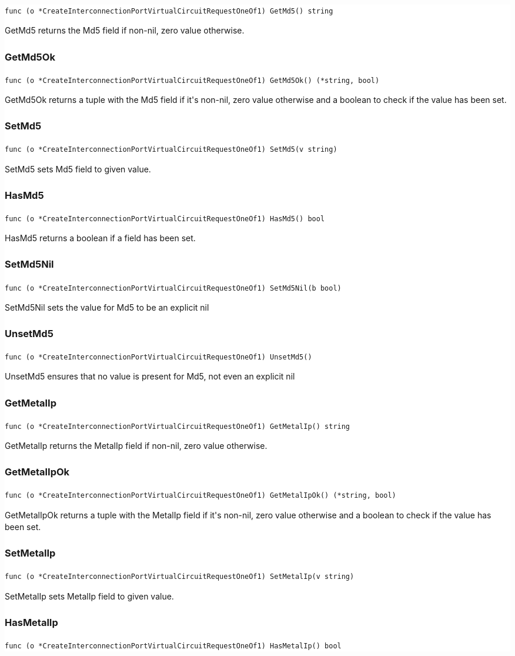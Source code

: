 `func (o *CreateInterconnectionPortVirtualCircuitRequestOneOf1) GetMd5() string`

GetMd5 returns the Md5 field if non-nil, zero value otherwise.

### GetMd5Ok

`func (o *CreateInterconnectionPortVirtualCircuitRequestOneOf1) GetMd5Ok() (*string, bool)`

GetMd5Ok returns a tuple with the Md5 field if it's non-nil, zero value otherwise
and a boolean to check if the value has been set.

### SetMd5

`func (o *CreateInterconnectionPortVirtualCircuitRequestOneOf1) SetMd5(v string)`

SetMd5 sets Md5 field to given value.

### HasMd5

`func (o *CreateInterconnectionPortVirtualCircuitRequestOneOf1) HasMd5() bool`

HasMd5 returns a boolean if a field has been set.

### SetMd5Nil

`func (o *CreateInterconnectionPortVirtualCircuitRequestOneOf1) SetMd5Nil(b bool)`

 SetMd5Nil sets the value for Md5 to be an explicit nil

### UnsetMd5
`func (o *CreateInterconnectionPortVirtualCircuitRequestOneOf1) UnsetMd5()`

UnsetMd5 ensures that no value is present for Md5, not even an explicit nil
### GetMetalIp

`func (o *CreateInterconnectionPortVirtualCircuitRequestOneOf1) GetMetalIp() string`

GetMetalIp returns the MetalIp field if non-nil, zero value otherwise.

### GetMetalIpOk

`func (o *CreateInterconnectionPortVirtualCircuitRequestOneOf1) GetMetalIpOk() (*string, bool)`

GetMetalIpOk returns a tuple with the MetalIp field if it's non-nil, zero value otherwise
and a boolean to check if the value has been set.

### SetMetalIp

`func (o *CreateInterconnectionPortVirtualCircuitRequestOneOf1) SetMetalIp(v string)`

SetMetalIp sets MetalIp field to given value.

### HasMetalIp

`func (o *CreateInterconnectionPortVirtualCircuitRequestOneOf1) HasMetalIp() bool`
